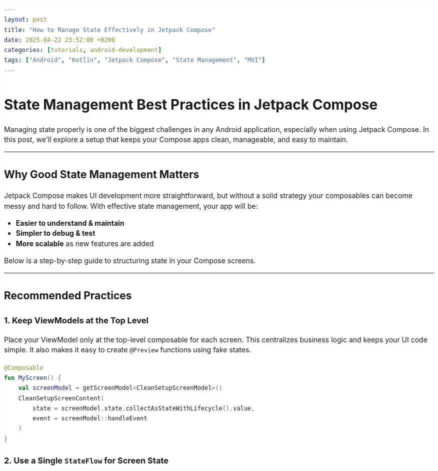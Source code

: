 ```yaml
---
layout: post
title: "How to Manage State Effectively in Jetpack Compose"
date: 2025-04-22 23:52:00 +0200
categories: [tutorials, android-development]
tags: ["Android", "Kotlin", "Jetpack Compose", "State Management", "MVI"]
---
```


# State Management Best Practices in Jetpack Compose

Managing state properly is one of the biggest challenges in any Android application, especially when using Jetpack Compose. In this post, we'll explore a setup that keeps your Compose apps clean, manageable, and easy to maintain.



---

## Why Good State Management Matters

Jetpack Compose makes UI development more straightforward, but without a solid strategy your composables can become messy and hard to follow. With effective state management, your app will be:

- **Easier to understand & maintain**  
- **Simpler to debug & test**  
- **More scalable** as new features are added  

Below is a step-by-step guide to structuring state in your Compose screens.

---

## Recommended Practices

### 1. Keep ViewModels at the Top Level

Place your ViewModel only at the top-level composable for each screen. This centralizes business logic and keeps your UI code simple. It also makes it easy to create `@Preview` functions using fake states.

```kotlin
@Composable
fun MyScreen() {
    val screenModel = getScreenModel<CleanSetupScreenModel>()
    CleanSetupScreenContent(
        state = screenModel.state.collectAsStateWithLifecycle().value,
        event = screenModel::handleEvent
    )
}
```

### 2. Use a Single `StateFlow` for Screen State
